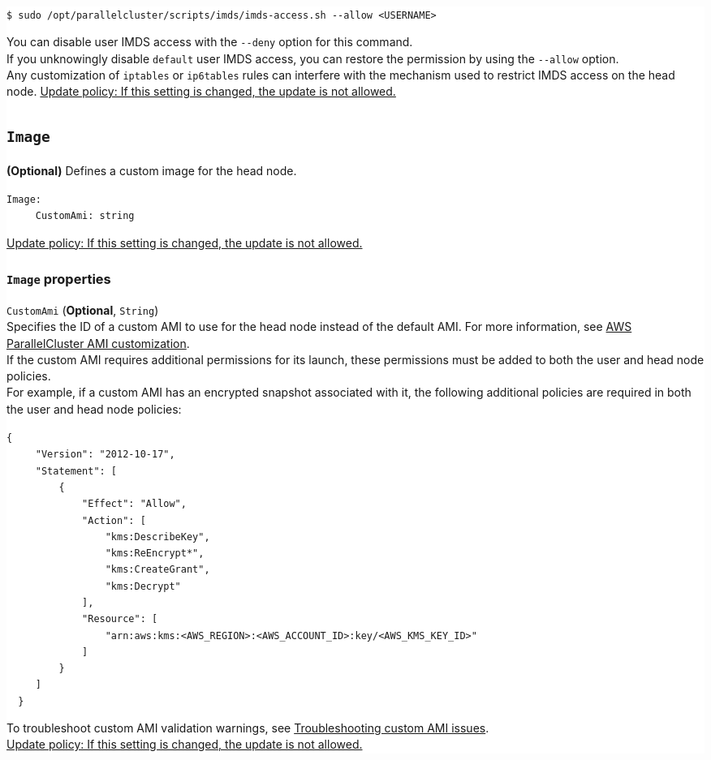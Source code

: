 ```
$ sudo /opt/parallelcluster/scripts/imds/imds-access.sh --allow <USERNAME>
```
You can disable user IMDS access with the `--deny` option for this command\.  
If you unknowingly disable `default` user IMDS access, you can restore the permission by using the `--allow` option\.  
Any customization of `iptables` or `ip6tables` rules can interfere with the mechanism used to restrict IMDS access on the head node\.
[Update policy: If this setting is changed, the update is not allowed.](using-pcluster-update-cluster-v3.md#update-policy-fail-v3)

## `Image`<a name="HeadNode-v3-Image"></a>

**\(Optional\)** Defines a custom image for the head node\.

```
Image:
     CustomAmi: string
```

[Update policy: If this setting is changed, the update is not allowed.](using-pcluster-update-cluster-v3.md#update-policy-fail-v3)

### `Image` properties<a name="HeadNode-v3-Image.properties"></a>

`CustomAmi` \(**Optional**, `String`\)  
Specifies the ID of a custom AMI to use for the head node instead of the default AMI\. For more information, see [AWS ParallelCluster AMI customization](custom-ami-v3.md)\.  
If the custom AMI requires additional permissions for its launch, these permissions must be added to both the user and head node policies\.  
For example, if a custom AMI has an encrypted snapshot associated with it, the following additional policies are required in both the user and head node policies:  

```
{
     "Version": "2012-10-17",
     "Statement": [
         {
             "Effect": "Allow",
             "Action": [
                 "kms:DescribeKey",
                 "kms:ReEncrypt*",
                 "kms:CreateGrant",
                 "kms:Decrypt"
             ],
             "Resource": [
                 "arn:aws:kms:<AWS_REGION>:<AWS_ACCOUNT_ID>:key/<AWS_KMS_KEY_ID>"
             ]                                                    
         }
     ]
  }
```
To troubleshoot custom AMI validation warnings, see [Troubleshooting custom AMI issues](troubleshooting-v3-custom-amis.md)\.  
[Update policy: If this setting is changed, the update is not allowed.](using-pcluster-update-cluster-v3.md#update-policy-fail-v3)